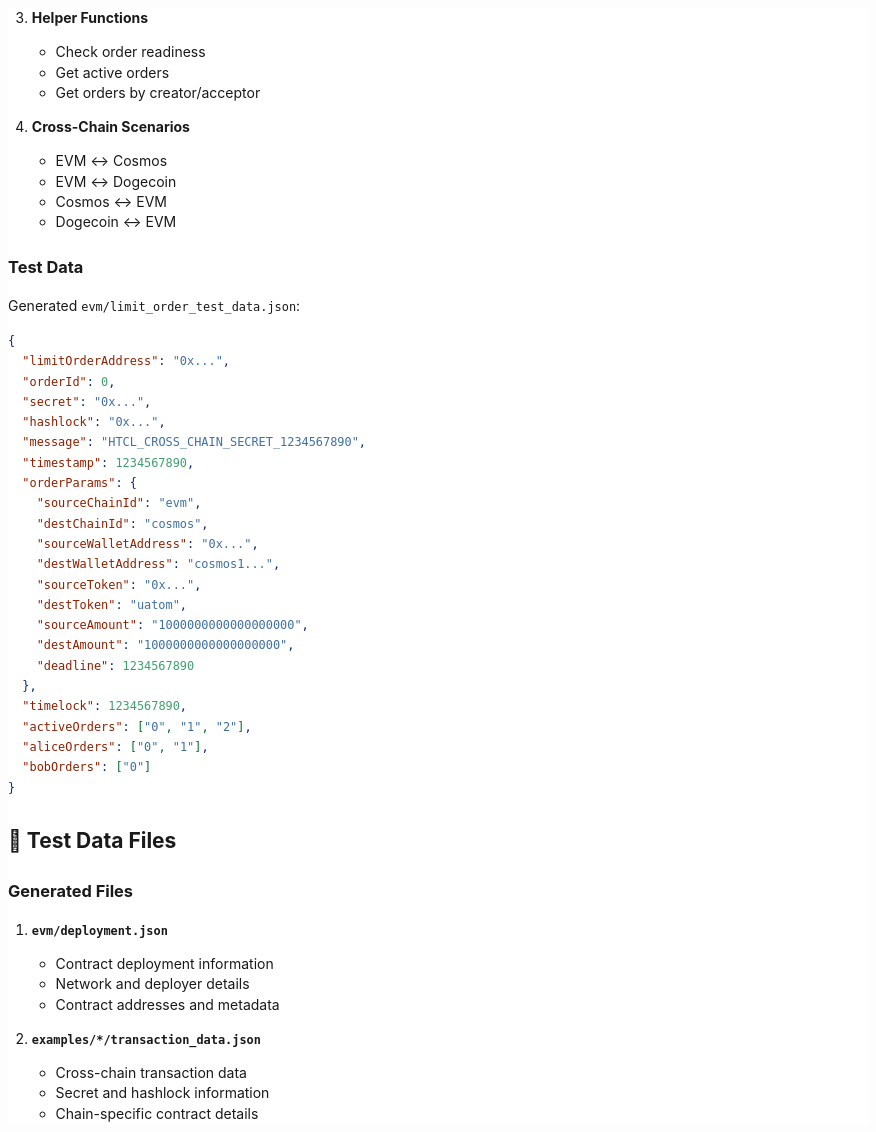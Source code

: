 3. **Helper Functions**
   - Check order readiness
   - Get active orders
   - Get orders by creator/acceptor

4. **Cross-Chain Scenarios**
   - EVM ↔ Cosmos
   - EVM ↔ Dogecoin
   - Cosmos ↔ EVM
   - Dogecoin ↔ EVM

### Test Data

Generated `evm/limit_order_test_data.json`:

```json
{
  "limitOrderAddress": "0x...",
  "orderId": 0,
  "secret": "0x...",
  "hashlock": "0x...",
  "message": "HTCL_CROSS_CHAIN_SECRET_1234567890",
  "timestamp": 1234567890,
  "orderParams": {
    "sourceChainId": "evm",
    "destChainId": "cosmos",
    "sourceWalletAddress": "0x...",
    "destWalletAddress": "cosmos1...",
    "sourceToken": "0x...",
    "destToken": "uatom",
    "sourceAmount": "1000000000000000000",
    "destAmount": "1000000000000000000",
    "deadline": 1234567890
  },
  "timelock": 1234567890,
  "activeOrders": ["0", "1", "2"],
  "aliceOrders": ["0", "1"],
  "bobOrders": ["0"]
}
```

## 📁 Test Data Files

### Generated Files

1. **`evm/deployment.json`**
   - Contract deployment information
   - Network and deployer details
   - Contract addresses and metadata

2. **`examples/*/transaction_data.json`**
   - Cross-chain transaction data
   - Secret and hashlock information
   - Chain-specific contract details
